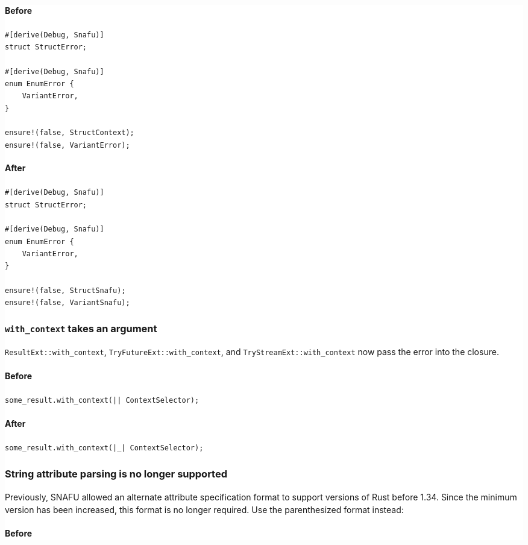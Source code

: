 #### Before

```rust,ignore
#[derive(Debug, Snafu)]
struct StructError;

#[derive(Debug, Snafu)]
enum EnumError {
    VariantError,
}

ensure!(false, StructContext);
ensure!(false, VariantError);
```

#### After

```rust,ignore
#[derive(Debug, Snafu)]
struct StructError;

#[derive(Debug, Snafu)]
enum EnumError {
    VariantError,
}

ensure!(false, StructSnafu);
ensure!(false, VariantSnafu);
```

### `with_context` takes an argument

`ResultExt::with_context`, `TryFutureExt::with_context`, and
`TryStreamExt::with_context` now pass the error into the closure.

#### Before

```rust,ignore
some_result.with_context(|| ContextSelector);
```

#### After

```rust,ignore
some_result.with_context(|_| ContextSelector);
```

### String attribute parsing is no longer supported

Previously, SNAFU allowed an alternate attribute specification format
to support versions of Rust before 1.34. Since the minimum version has
been increased, this format is no longer required. Use the
parenthesized format instead:

#### Before


[guideline]: https://blog.rust-lang.org/inside-rust/2021/07/01/What-the-error-handling-project-group-is-working-towards.html#guidelines-for-implementing-displayfmt-and-errorsource
[snafu-upgrade-assistant]: https://github.com/shepmaster/snafu-upgrade-assistant
[oops]: https://github.com/rust-lang/rust/pull/58899